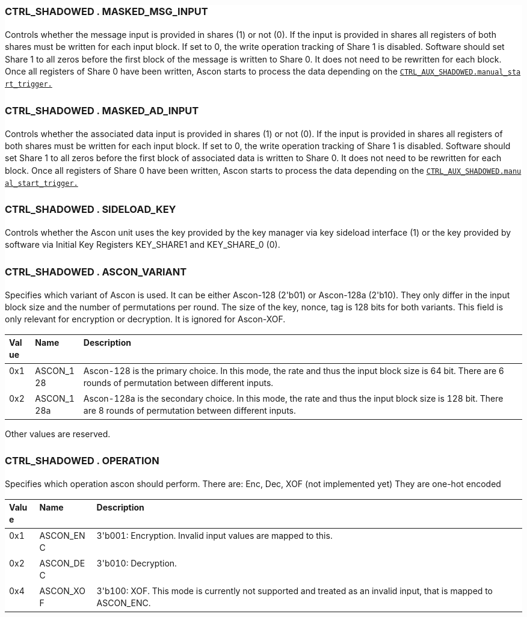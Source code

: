 ### CTRL_SHADOWED . MASKED_MSG_INPUT
Controls whether the message input is provided in shares (1) or not (0).
If the input is provided in shares all registers of both shares must be written for each input block.
If set to 0, the write operation tracking of Share 1 is disabled.
Software should set Share 1 to all zeros before the first block of the message is written to Share 0.
It does not need to be rewritten for each block.
Once all registers of Share 0 have been written, Ascon starts to process the data depending on the [`CTRL_AUX_SHADOWED.manual_start_trigger.`](#ctrl_aux_shadowed)

### CTRL_SHADOWED . MASKED_AD_INPUT
Controls whether the associated data input is provided in shares (1) or not (0).
If the input is provided in shares all registers of both shares must be written for each input block.
If set to 0, the write operation tracking of Share 1 is disabled.
Software should set Share 1 to all zeros before the first block of associated data is written to Share 0.
It does not need to be rewritten for each block.
Once all registers of Share 0 have been written, Ascon starts to process the data depending on the [`CTRL_AUX_SHADOWED.manual_start_trigger.`](#ctrl_aux_shadowed)

### CTRL_SHADOWED . SIDELOAD_KEY
Controls whether the Ascon unit uses the key provided by the key manager via key sideload interface (1)
or the key provided by software via Initial Key Registers KEY_SHARE1 and KEY_SHARE_0 (0).

### CTRL_SHADOWED . ASCON_VARIANT
Specifies which variant of Ascon is used.
It can be either Ascon-128 (2'b01) or Ascon-128a (2'b10).
They only differ in the input block size and the number of permutations per round.
The size of the key, nonce, tag is 128 bits for both variants.
This field is only relevant for encryption or decryption.
It is ignored for Ascon-XOF.

| Value   | Name       | Description                                                                                                                                                      |
|:--------|:-----------|:-----------------------------------------------------------------------------------------------------------------------------------------------------------------|
| 0x1     | ASCON_128  | Ascon-128 is the primary choice. In this mode, the rate and thus the input block size is 64 bit. There are 6 rounds of permutation between different inputs.     |
| 0x2     | ASCON_128a | Ascon-128a is the secondary choice. In this mode, the rate and thus the input block size is 128 bit. There are 8 rounds of permutation between different inputs. |

Other values are reserved.

### CTRL_SHADOWED . OPERATION
Specifies which operation ascon should perform.
There are:
Enc, Dec, XOF (not implemented yet)
They are one-hot encoded

| Value   | Name      | Description                                                                                                     |
|:--------|:----------|:----------------------------------------------------------------------------------------------------------------|
| 0x1     | ASCON_ENC | 3'b001: Encryption. Invalid input values are mapped to this.                                                    |
| 0x2     | ASCON_DEC | 3'b010: Decryption.                                                                                             |
| 0x4     | ASCON_XOF | 3'b100: XOF. This mode is currently not supported and treated as an invalid input, that is mapped to ASCON_ENC. |
